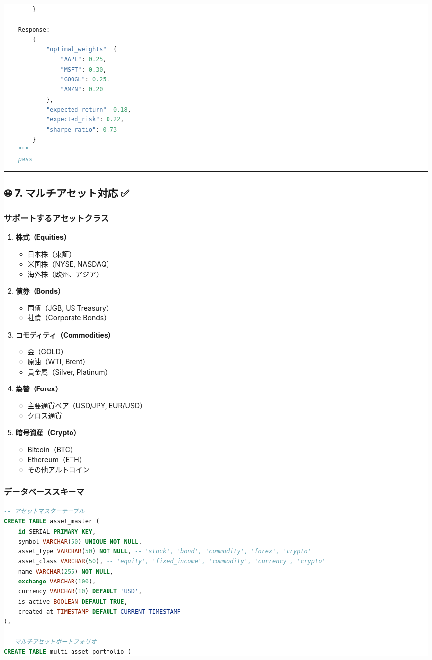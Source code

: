 ```python
        }

    Response:
        {
            "optimal_weights": {
                "AAPL": 0.25,
                "MSFT": 0.30,
                "GOOGL": 0.25,
                "AMZN": 0.20
            },
            "expected_return": 0.18,
            "expected_risk": 0.22,
            "sharpe_ratio": 0.73
        }
    """
    pass
```

---

## 🌐 7. マルチアセット対応 ✅

### サポートするアセットクラス

1. **株式（Equities）**
   - 日本株（東証）
   - 米国株（NYSE, NASDAQ）
   - 海外株（欧州、アジア）

2. **債券（Bonds）**
   - 国債（JGB, US Treasury）
   - 社債（Corporate Bonds）

3. **コモディティ（Commodities）**
   - 金（GOLD）
   - 原油（WTI, Brent）
   - 貴金属（Silver, Platinum）

4. **為替（Forex）**
   - 主要通貨ペア（USD/JPY, EUR/USD）
   - クロス通貨

5. **暗号資産（Crypto）**
   - Bitcoin（BTC）
   - Ethereum（ETH）
   - その他アルトコイン

### データベーススキーマ

```sql
-- アセットマスターテーブル
CREATE TABLE asset_master (
    id SERIAL PRIMARY KEY,
    symbol VARCHAR(50) UNIQUE NOT NULL,
    asset_type VARCHAR(50) NOT NULL, -- 'stock', 'bond', 'commodity', 'forex', 'crypto'
    asset_class VARCHAR(50), -- 'equity', 'fixed_income', 'commodity', 'currency', 'crypto'
    name VARCHAR(255) NOT NULL,
    exchange VARCHAR(100),
    currency VARCHAR(10) DEFAULT 'USD',
    is_active BOOLEAN DEFAULT TRUE,
    created_at TIMESTAMP DEFAULT CURRENT_TIMESTAMP
);

-- マルチアセットポートフォリオ
CREATE TABLE multi_asset_portfolio (
```